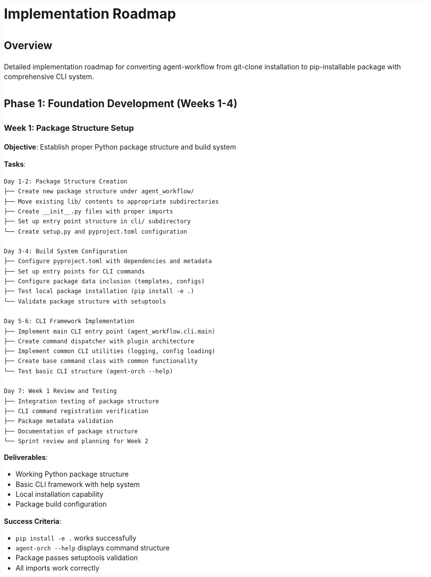 # Implementation Roadmap

## Overview
Detailed implementation roadmap for converting agent-workflow from git-clone installation to pip-installable package with comprehensive CLI system.

## Phase 1: Foundation Development (Weeks 1-4)

### Week 1: Package Structure Setup
**Objective**: Establish proper Python package structure and build system

**Tasks**:
```
Day 1-2: Package Structure Creation
├── Create new package structure under agent_workflow/
├── Move existing lib/ contents to appropriate subdirectories
├── Create __init__.py files with proper imports
├── Set up entry point structure in cli/ subdirectory
└── Create setup.py and pyproject.toml configuration

Day 3-4: Build System Configuration
├── Configure pyproject.toml with dependencies and metadata
├── Set up entry points for CLI commands
├── Configure package data inclusion (templates, configs)
├── Test local package installation (pip install -e .)
└── Validate package structure with setuptools

Day 5-6: CLI Framework Implementation
├── Implement main CLI entry point (agent_workflow.cli.main)
├── Create command dispatcher with plugin architecture
├── Implement common CLI utilities (logging, config loading)
├── Create base command class with common functionality
└── Test basic CLI structure (agent-orch --help)

Day 7: Week 1 Review and Testing
├── Integration testing of package structure
├── CLI command registration verification
├── Package metadata validation
├── Documentation of package structure
└── Sprint review and planning for Week 2
```

**Deliverables**:
- Working Python package structure
- Basic CLI framework with help system
- Local installation capability
- Package build configuration

**Success Criteria**:
- `pip install -e .` works successfully
- `agent-orch --help` displays command structure
- Package passes setuptools validation
- All imports work correctly
